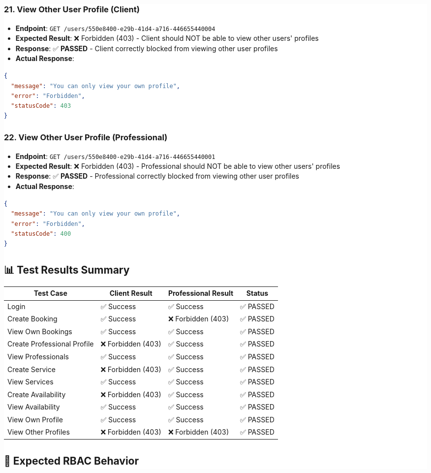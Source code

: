 ### **21. View Other User Profile (Client)**
- **Endpoint**: `GET /users/550e8400-e29b-41d4-a716-446655440004`
- **Expected Result**: ❌ Forbidden (403) - Client should NOT be able to view other users' profiles
- **Response**: ✅ **PASSED** - Client correctly blocked from viewing other user profiles
- **Actual Response**:
```json
{
  "message": "You can only view your own profile",
  "error": "Forbidden",
  "statusCode": 403
}
```

### **22. View Other User Profile (Professional)**
- **Endpoint**: `GET /users/550e8400-e29b-41d4-a716-446655440001`
- **Expected Result**: ❌ Forbidden (403) - Professional should NOT be able to view other users' profiles
- **Response**: ✅ **PASSED** - Professional correctly blocked from viewing other user profiles
- **Actual Response**:
```json
{
  "message": "You can only view your own profile",
  "error": "Forbidden",
  "statusCode": 400
}
```

## 📊 **Test Results Summary**

| Test Case | Client Result | Professional Result | Status |
|-----------|---------------|---------------------|---------|
| Login | ✅ Success | ✅ Success | ✅ PASSED |
| Create Booking | ✅ Success | ❌ Forbidden (403) | ✅ PASSED |
| View Own Bookings | ✅ Success | ✅ Success | ✅ PASSED |
| Create Professional Profile | ❌ Forbidden (403) | ✅ Success | ✅ PASSED |
| View Professionals | ✅ Success | ✅ Success | ✅ PASSED |
| Create Service | ❌ Forbidden (403) | ✅ Success | ✅ PASSED |
| View Services | ✅ Success | ✅ Success | ✅ PASSED |
| Create Availability | ❌ Forbidden (403) | ✅ Success | ✅ PASSED |
| View Availability | ✅ Success | ✅ Success | ✅ PASSED |
| View Own Profile | ✅ Success | ✅ Success | ✅ PASSED |
| View Other Profiles | ❌ Forbidden (403) | ❌ Forbidden (403) | ✅ PASSED |

## 🎯 **Expected RBAC Behavior**
